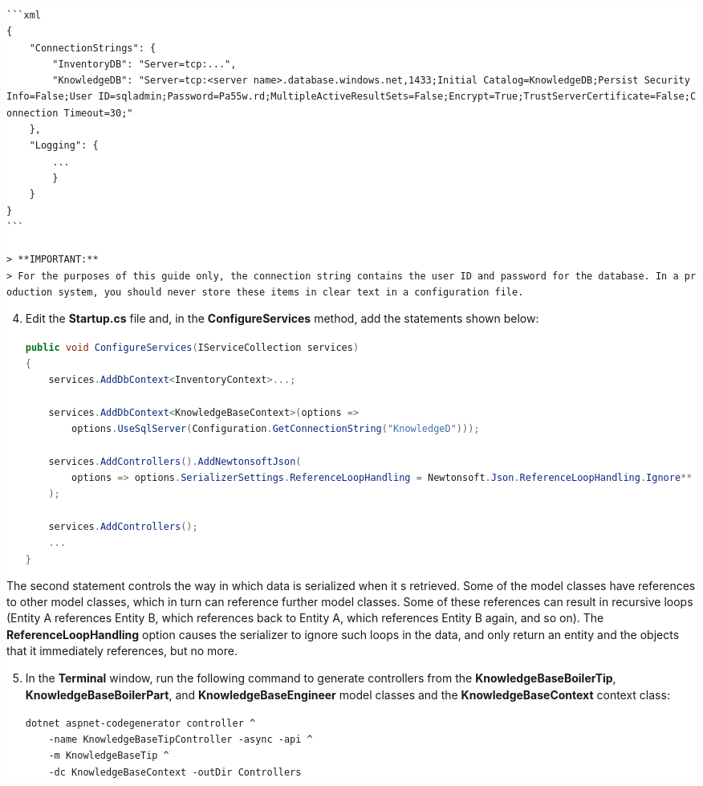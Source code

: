     ```xml
    {
        "ConnectionStrings": {
            "InventoryDB": "Server=tcp:...",
            "KnowledgeDB": "Server=tcp:<server name>.database.windows.net,1433;Initial Catalog=KnowledgeDB;Persist Security Info=False;User ID=sqladmin;Password=Pa55w.rd;MultipleActiveResultSets=False;Encrypt=True;TrustServerCertificate=False;Connection Timeout=30;"
        },
        "Logging": {
            ...
            }
        }
    }
    ```

    > **IMPORTANT:**
    > For the purposes of this guide only, the connection string contains the user ID and password for the database. In a production system, you should never store these items in clear text in a configuration file.

4.  Edit the **Startup.cs** file and, in the **ConfigureServices** method, add the statements shown below:

    ```csharp
    public void ConfigureServices(IServiceCollection services)
    {
        services.AddDbContext<InventoryContext>...;

        services.AddDbContext<KnowledgeBaseContext>(options =>  
            options.UseSqlServer(Configuration.GetConnectionString("KnowledgeD")));

        services.AddControllers().AddNewtonsoftJson(
            options => options.SerializerSettings.ReferenceLoopHandling = Newtonsoft.Json.ReferenceLoopHandling.Ignore**
        );

        services.AddControllers();
        ...
    }
    ```

The second statement controls the way in which data is serialized when it s retrieved. Some of the model classes have references to other model classes, which in turn can reference further model classes. Some of these references can result in recursive loops (Entity A references Entity B, which references back to Entity A, which references Entity B again, and so on). The **ReferenceLoopHandling** option causes the serializer to ignore such loops in the data, and only return an entity and the objects that it immediately references, but no more.

5.  In the **Terminal** window, run the following command to generate controllers from the **KnowledgeBaseBoilerTip**, **KnowledgeBaseBoilerPart**, and **KnowledgeBaseEngineer** model classes and the **KnowledgeBaseContext** context class:

    ```shell
    dotnet aspnet-codegenerator controller ^
        -name KnowledgeBaseTipController -async -api ^
        -m KnowledgeBaseTip ^
        -dc KnowledgeBaseContext -outDir Controllers
